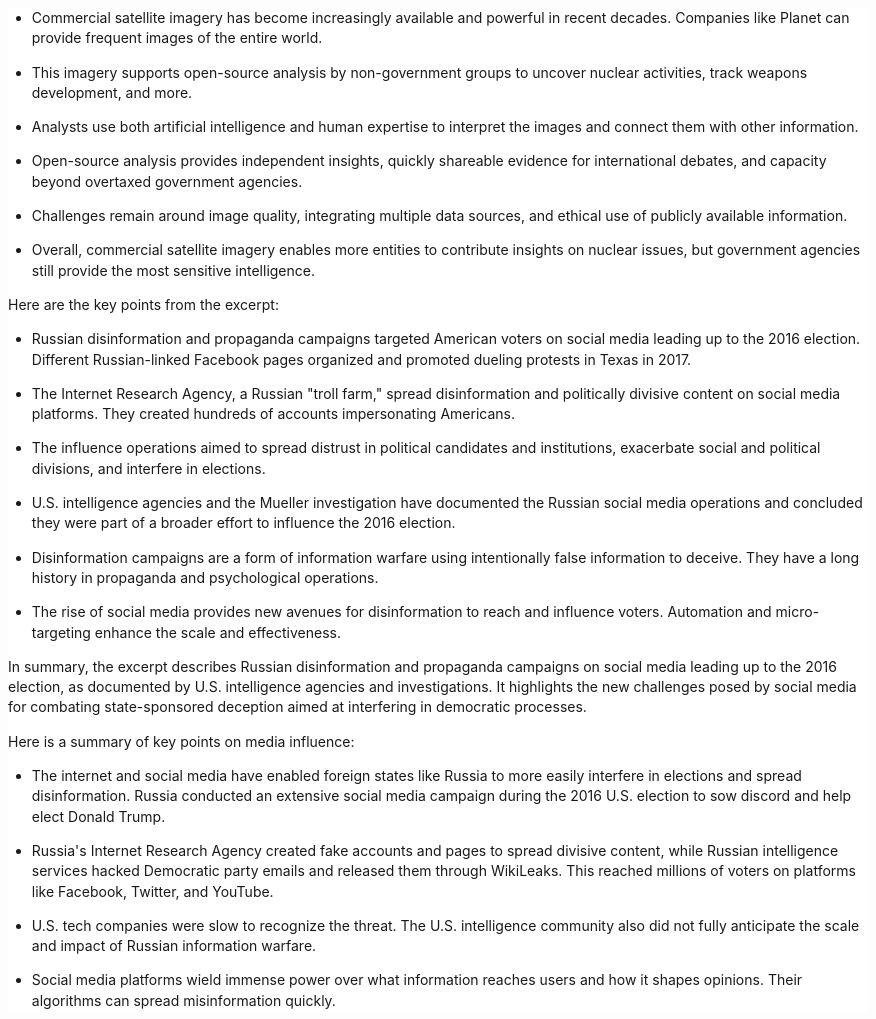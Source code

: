  

- Commercial satellite imagery has become increasingly available and powerful in recent decades. Companies like Planet can provide frequent images of the entire world. 

- This imagery supports open-source analysis by non-government groups to uncover nuclear activities, track weapons development, and more. 

- Analysts use both artificial intelligence and human expertise to interpret the images and connect them with other information. 

- Open-source analysis provides independent insights, quickly shareable evidence for international debates, and capacity beyond overtaxed government agencies. 

- Challenges remain around image quality, integrating multiple data sources, and ethical use of publicly available information.

- Overall, commercial satellite imagery enables more entities to contribute insights on nuclear issues, but government agencies still provide the most sensitive intelligence.

 Here are the key points from the excerpt:

- Russian disinformation and propaganda campaigns targeted American voters on social media leading up to the 2016 election. Different Russian-linked Facebook pages organized and promoted dueling protests in Texas in 2017.

- The Internet Research Agency, a Russian "troll farm," spread disinformation and politically divisive content on social media platforms. They created hundreds of accounts impersonating Americans.

- The influence operations aimed to spread distrust in political candidates and institutions, exacerbate social and political divisions, and interfere in elections.

- U.S. intelligence agencies and the Mueller investigation have documented the Russian social media operations and concluded they were part of a broader effort to influence the 2016 election.

- Disinformation campaigns are a form of information warfare using intentionally false information to deceive. They have a long history in propaganda and psychological operations.

- The rise of social media provides new avenues for disinformation to reach and influence voters. Automation and micro-targeting enhance the scale and effectiveness.

In summary, the excerpt describes Russian disinformation and propaganda campaigns on social media leading up to the 2016 election, as documented by U.S. intelligence agencies and investigations. It highlights the new challenges posed by social media for combating state-sponsored deception aimed at interfering in democratic processes.

 Here is a summary of key points on media influence:

- The internet and social media have enabled foreign states like Russia to more easily interfere in elections and spread disinformation. Russia conducted an extensive social media campaign during the 2016 U.S. election to sow discord and help elect Donald Trump.

- Russia's Internet Research Agency created fake accounts and pages to spread divisive content, while Russian intelligence services hacked Democratic party emails and released them through WikiLeaks. This reached millions of voters on platforms like Facebook, Twitter, and YouTube.

- U.S. tech companies were slow to recognize the threat. The U.S. intelligence community also did not fully anticipate the scale and impact of Russian information warfare. 

- Social media platforms wield immense power over what information reaches users and how it shapes opinions. Their algorithms can spread misinformation quickly.
